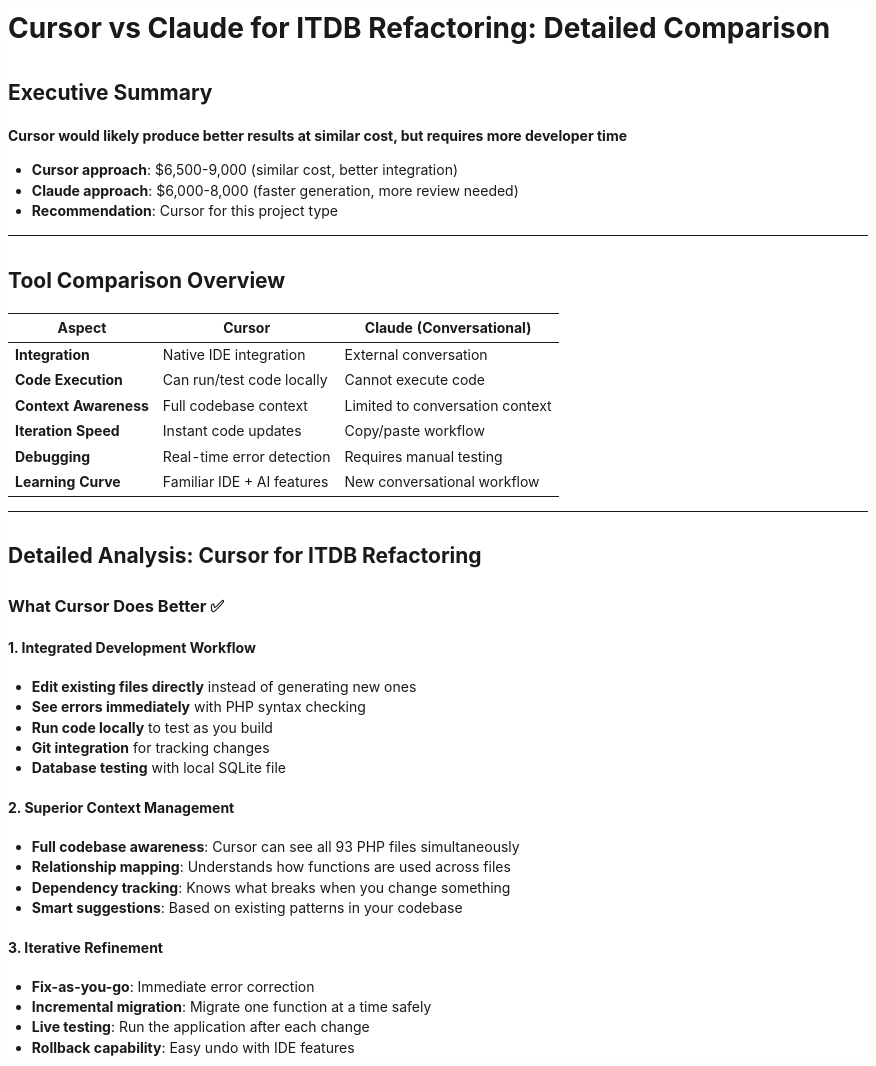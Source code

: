 # Cursor vs Claude for ITDB Refactoring: Detailed Comparison

## Executive Summary

**Cursor would likely produce better results at similar cost, but requires more developer time**

- **Cursor approach**: $6,500-9,000 (similar cost, better integration)
- **Claude approach**: $6,000-8,000 (faster generation, more review needed)
- **Recommendation**: Cursor for this project type

---

## Tool Comparison Overview

| Aspect | Cursor | Claude (Conversational) |
|--------|--------|-------------------------|
| **Integration** | Native IDE integration | External conversation |
| **Code Execution** | Can run/test code locally | Cannot execute code |
| **Context Awareness** | Full codebase context | Limited to conversation context |
| **Iteration Speed** | Instant code updates | Copy/paste workflow |
| **Debugging** | Real-time error detection | Requires manual testing |
| **Learning Curve** | Familiar IDE + AI features | New conversational workflow |

---

## Detailed Analysis: Cursor for ITDB Refactoring

### What Cursor Does Better ✅

#### 1. **Integrated Development Workflow**
- **Edit existing files directly** instead of generating new ones
- **See errors immediately** with PHP syntax checking
- **Run code locally** to test as you build
- **Git integration** for tracking changes
- **Database testing** with local SQLite file

#### 2. **Superior Context Management**
- **Full codebase awareness**: Cursor can see all 93 PHP files simultaneously
- **Relationship mapping**: Understands how functions are used across files
- **Dependency tracking**: Knows what breaks when you change something
- **Smart suggestions**: Based on existing patterns in your codebase

#### 3. **Iterative Refinement**
- **Fix-as-you-go**: Immediate error correction
- **Incremental migration**: Migrate one function at a time safely
- **Live testing**: Run the application after each change
- **Rollback capability**: Easy undo with IDE features

